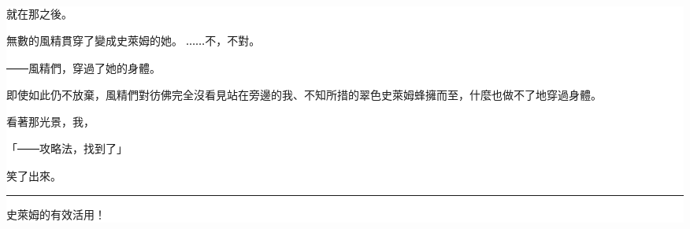 就在那之後。

無數的風精貫穿了變成史萊姆的她。
……不，不對。

――風精們，穿過了她的身體。

即使如此仍不放棄，風精們對彷佛完全沒看見站在旁邊的我、不知所措的翠色史萊姆蜂擁而至，什麼也做不了地穿過身體。

看著那光景，我，

「――攻略法，找到了」

笑了出來。

---

史萊姆的有效活用！